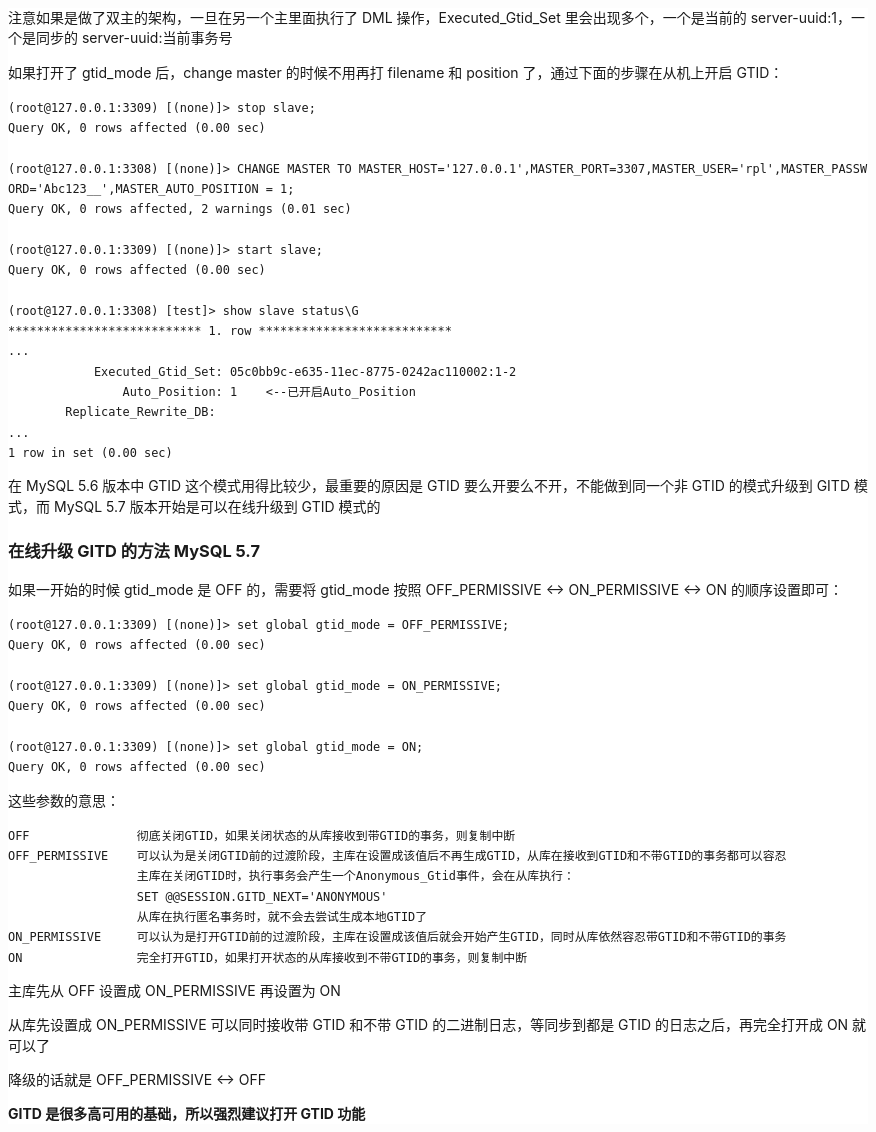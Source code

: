 注意如果是做了双主的架构，一旦在另一个主里面执行了 DML 操作，Executed_Gtid_Set 里会出现多个，一个是当前的 server-uuid:1，一个是同步的 server-uuid:当前事务号

如果打开了 gtid_mode 后，change master 的时候不用再打 filename 和 position 了，通过下面的步骤在从机上开启 GTID：

    (root@127.0.0.1:3309) [(none)]> stop slave;
    Query OK, 0 rows affected (0.00 sec)

    (root@127.0.0.1:3308) [(none)]> CHANGE MASTER TO MASTER_HOST='127.0.0.1',MASTER_PORT=3307,MASTER_USER='rpl',MASTER_PASSWORD='Abc123__',MASTER_AUTO_POSITION = 1;
    Query OK, 0 rows affected, 2 warnings (0.01 sec)

    (root@127.0.0.1:3309) [(none)]> start slave;
    Query OK, 0 rows affected (0.00 sec)

    (root@127.0.0.1:3308) [test]> show slave status\G
    *************************** 1. row ***************************
    ...
                Executed_Gtid_Set: 05c0bb9c-e635-11ec-8775-0242ac110002:1-2
                    Auto_Position: 1    <--已开启Auto_Position
            Replicate_Rewrite_DB:
    ...
    1 row in set (0.00 sec)

在 MySQL 5.6 版本中 GTID 这个模式用得比较少，最重要的原因是 GTID 要么开要么不开，不能做到同一个非 GTID 的模式升级到 GITD 模式，而 MySQL 5.7 版本开始是可以在线升级到 GTID 模式的

### 在线升级 GITD 的方法 MySQL 5.7

如果一开始的时候 gtid_mode 是 OFF 的，需要将 gtid_mode 按照 OFF_PERMISSIVE <-> ON_PERMISSIVE <-> ON 的顺序设置即可：

    (root@127.0.0.1:3309) [(none)]> set global gtid_mode = OFF_PERMISSIVE;
    Query OK, 0 rows affected (0.00 sec)

    (root@127.0.0.1:3309) [(none)]> set global gtid_mode = ON_PERMISSIVE;
    Query OK, 0 rows affected (0.00 sec)

    (root@127.0.0.1:3309) [(none)]> set global gtid_mode = ON;
    Query OK, 0 rows affected (0.00 sec)

这些参数的意思：

    OFF               彻底关闭GTID，如果关闭状态的从库接收到带GTID的事务，则复制中断
    OFF_PERMISSIVE    可以认为是关闭GTID前的过渡阶段，主库在设置成该值后不再生成GTID，从库在接收到GTID和不带GTID的事务都可以容忍
                      主库在关闭GTID时，执行事务会产生一个Anonymous_Gtid事件，会在从库执行：
                      SET @@SESSION.GITD_NEXT='ANONYMOUS'
                      从库在执行匿名事务时，就不会去尝试生成本地GTID了
    ON_PERMISSIVE     可以认为是打开GTID前的过渡阶段，主库在设置成该值后就会开始产生GTID，同时从库依然容忍带GTID和不带GTID的事务
    ON                完全打开GTID，如果打开状态的从库接收到不带GTID的事务，则复制中断


主库先从 OFF 设置成 ON_PERMISSIVE 再设置为 ON

从库先设置成 ON_PERMISSIVE 可以同时接收带 GTID 和不带 GTID 的二进制日志，等同步到都是 GTID 的日志之后，再完全打开成 ON 就可以了

降级的话就是 OFF_PERMISSIVE <-> OFF

**GITD 是很多高可用的基础，所以强烈建议打开 GTID 功能**